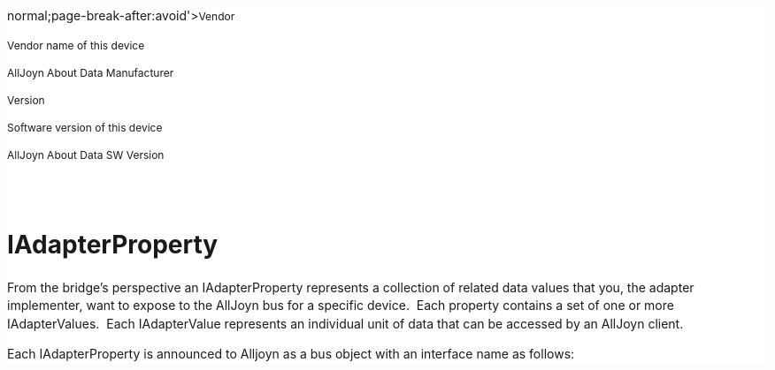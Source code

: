   normal;page-break-after:avoid'><span style='font-size:9.0pt'>Vendor</span></p>
  </td>
  <td width=240 valign=top style='width:2.5in;border-top:none;border-left:none;
  border-bottom:solid windowtext 1.0pt;border-right:solid windowtext 1.0pt;
  padding:0in 5.4pt 0in 5.4pt'>
  <p class=MsoNormal style='margin-bottom:0in;margin-bottom:.0001pt;line-height:
  normal;page-break-after:avoid'><span style='font-size:9.0pt'>Vendor name of
  this device</span></p>
  </td>
  <td width=264 valign=top style='width:197.75pt;border-top:none;border-left:
  none;border-bottom:solid windowtext 1.0pt;border-right:solid windowtext 1.0pt;
  padding:0in 5.4pt 0in 5.4pt'>
  <p class=MsoNormal style='margin-bottom:0in;margin-bottom:.0001pt;line-height:
  normal;page-break-after:avoid'><span style='font-size:9.0pt'>AllJoyn About
  Data Manufacturer</span></p>
  </td>
 </tr>
 <tr>
  <td width=120 valign=top style='width:89.75pt;border:solid windowtext 1.0pt;
  border-top:none;padding:0in 5.4pt 0in 5.4pt'>
  <p class=MsoNormal style='margin-bottom:0in;margin-bottom:.0001pt;line-height:
  normal;page-break-after:avoid'><span style='font-size:9.0pt'>Version</span></p>
  </td>
  <td width=240 valign=top style='width:2.5in;border-top:none;border-left:none;
  border-bottom:solid windowtext 1.0pt;border-right:solid windowtext 1.0pt;
  padding:0in 5.4pt 0in 5.4pt'>
  <p class=MsoNormal style='margin-bottom:0in;margin-bottom:.0001pt;line-height:
  normal;page-break-after:avoid'><span style='font-size:9.0pt'>Software version
  of this device</span></p>
  </td>
  <td width=264 valign=top style='width:197.75pt;border-top:none;border-left:
  none;border-bottom:solid windowtext 1.0pt;border-right:solid windowtext 1.0pt;
  padding:0in 5.4pt 0in 5.4pt'>
  <p class=MsoNormal style='margin-bottom:0in;margin-bottom:.0001pt;line-height:
  normal;page-break-after:avoid'><span style='font-size:9.0pt'>AllJoyn About
  Data SW Version</span></p>
  </td>
 </tr>
</table>

<p class=MsoNormal>&nbsp;</p>

<h1>IAdapterProperty</h1>

<p class=MsoNormal>From the bridge’s perspective an IAdapterProperty represents
a collection of related data values that you, the adapter implementer, want to expose
to the AllJoyn bus for a specific device.  Each property contains a set of one
or more IAdapterValues.  Each IAdapterValue represents an individual unit of
data that can be accessed by an AllJoyn client.    </p>

<p class=MsoNormal>Each IAdapterProperty is announced to Alljoyn as a bus
object with an interface name as follows:</p>
